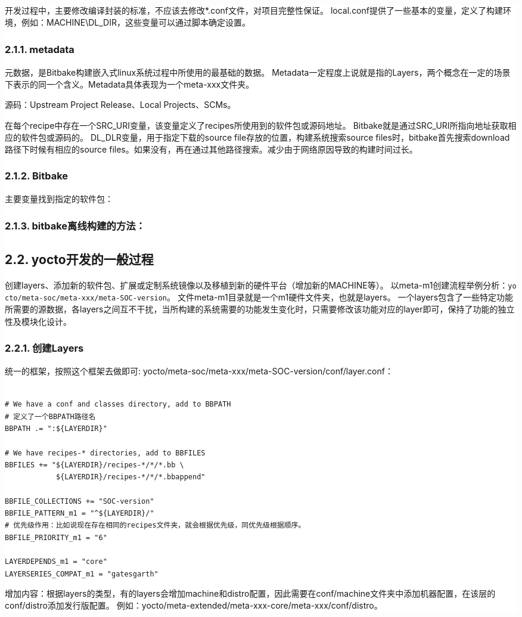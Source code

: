 
开发过程中，主要修改编译封装的标准，不应该去修改*.conf文件，对项目完整性保证。
local.conf提供了一些基本的变量，定义了构建环境，例如：MACHINE\DL_DIR，这些变量可以通过脚本确定设置。


### 2.1.1. metadata
元数据，是Bitbake构建嵌入式linux系统过程中所使用的最基础的数据。
Metadata一定程度上说就是指的Layers，两个概念在一定的场景下表示的同一个含义。Metadata具体表现为一个meta-xxx文件夹。

源码：Upstream Project Release、Local Projects、SCMs。

在每个recipe中存在一个SRC_URI变量，该变量定义了recipes所使用到的软件包或源码地址。
Bitbake就是通过SRC_URI所指向地址获取相应的软件包或源码的。
DL_DLR变量，用于指定下载的source file存放的位置，构建系统搜索source files时，bitbake首先搜索download路径下时候有相应的source files。如果没有，再在通过其他路径搜索。减少由于网络原因导致的构建时间过长。

### 2.1.2. Bitbake

主要变量找到指定的软件包：

### 2.1.3. bitbake离线构建的方法：


## 2.2. yocto开发的一般过程

创建layers、添加新的软件包、扩展或定制系统镜像以及移植到新的硬件平台（增加新的MACHINE等）。
以meta-m1创建流程举例分析：`yocto/meta-soc/meta-xxx/meta-SOC-version`。
文件meta-m1目录就是一个m1硬件文件夹，也就是layers。
一个layers包含了一些特定功能所需要的源数据，各layers之间互不干扰，当所构建的系统需要的功能发生变化时，只需要修改该功能对应的layer即可，保持了功能的独立性及模块化设计。

### 2.2.1. 创建Layers
统一的框架，按照这个框架去做即可:
yocto/meta-soc/meta-xxx/meta-SOC-version/conf/layer.conf：
```shell

# We have a conf and classes directory, add to BBPATH
# 定义了一个BBPATH路径名
BBPATH .= ":${LAYERDIR}"

# We have recipes-* directories, add to BBFILES
BBFILES += "${LAYERDIR}/recipes-*/*/*.bb \
            ${LAYERDIR}/recipes-*/*/*.bbappend"

BBFILE_COLLECTIONS += "SOC-version"
BBFILE_PATTERN_m1 = "^${LAYERDIR}/"
# 优先级作用：比如说现在存在相同的recipes文件夹，就会根据优先级，同优先级根据顺序。
BBFILE_PRIORITY_m1 = "6"

LAYERDEPENDS_m1 = "core"
LAYERSERIES_COMPAT_m1 = "gatesgarth"

```
增加内容：根据layers的类型，有的layers会增加machine和distro配置，因此需要在conf/machine文件夹中添加机器配置，在该层的conf/distro添加发行版配置。
例如：yocto/meta-extended/meta-xxx-core/meta-xxx/conf/distro。
